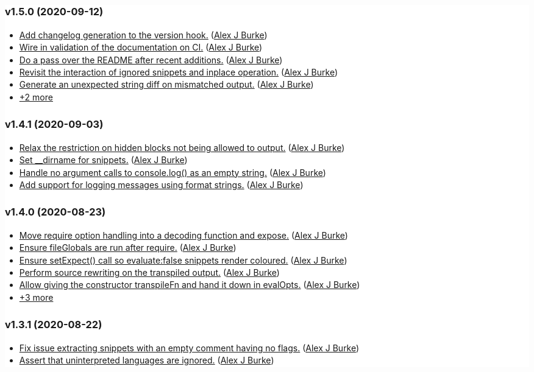 ### v1.5.0 (2020-09-12)

- [Add changelog generation to the version hook.](https://github.com/alexjeffburke/evaldown/commit/0b3ad676221b6cbe34e315f1f4391a66fc46bc78) ([Alex J Burke](mailto:alex@alexjeffburke.com))
- [Wire in validation of the documentation on CI.](https://github.com/alexjeffburke/evaldown/commit/05936a62b536cf7b5c39b95e84413d3298b3dd8d) ([Alex J Burke](mailto:alex@alexjeffburke.com))
- [Do a pass over the README after recent additions.](https://github.com/alexjeffburke/evaldown/commit/c9f5eb4419aa661f8599365c118088216b423bb8) ([Alex J Burke](mailto:alex@alexjeffburke.com))
- [Revisit the interaction of ignored snippets and inplace operation.](https://github.com/alexjeffburke/evaldown/commit/624bd2adf149b1ad72d0a67eda40135fa4abb958) ([Alex J Burke](mailto:alex@alexjeffburke.com))
- [Generate an unexpected string diff on mismatched output.](https://github.com/alexjeffburke/evaldown/commit/f814bf4f1d02b51432b1aaa4d98a43951511d7c8) ([Alex J Burke](mailto:alex@alexjeffburke.com))
- [+2 more](https://github.com/alexjeffburke/evaldown/compare/v1.4.1...v1.5.0)

### v1.4.1 (2020-09-03)

- [Relax the restriction on hidden blocks not being allowed to output.](https://github.com/alexjeffburke/evaldown/commit/56439985d72e625555ca4ef2a6debc887765bcea) ([Alex J Burke](mailto:alex@alexjeffburke.com))
- [Set \_\_dirname for snippets.](https://github.com/alexjeffburke/evaldown/commit/5a09a15d6817e1cb2919017f9dd448c7818ffe9d) ([Alex J Burke](mailto:alex@alexjeffburke.com))
- [Handle no argument calls to console.log\(\) as an empty string.](https://github.com/alexjeffburke/evaldown/commit/0f5d905a13bbe4729a2015b4e0b94087e3b62542) ([Alex J Burke](mailto:alex@alexjeffburke.com))
- [Add support for logging messages using format strings.](https://github.com/alexjeffburke/evaldown/commit/ca666bcb05711b02e39e2cccebaecf48c666a3b5) ([Alex J Burke](mailto:alex@alexjeffburke.com))

### v1.4.0 (2020-08-23)

- [Move require option handling into a decoding function and expose.](https://github.com/alexjeffburke/evaldown/commit/6053c804c66d1247580642dff166c9faf4aedc53) ([Alex J Burke](mailto:alex@alexjeffburke.com))
- [Ensure fileGlobals are run after require.](https://github.com/alexjeffburke/evaldown/commit/a9eab15ac26265aa6f2d7d9c61e9a45798e2f3ac) ([Alex J Burke](mailto:alex@alexjeffburke.com))
- [Ensure setExpect\(\) call so evaluate:false snippets render coloured.](https://github.com/alexjeffburke/evaldown/commit/96418cce498185c5a0174c00b851e8124c03df33) ([Alex J Burke](mailto:alex@alexjeffburke.com))
- [Perform source rewriting on the transpiled output.](https://github.com/alexjeffburke/evaldown/commit/d22f7370fad3e59d540df5f627edddb825ce9316) ([Alex J Burke](mailto:alex@alexjeffburke.com))
- [Allow giving the constructor transpileFn and hand it down in evalOpts.](https://github.com/alexjeffburke/evaldown/commit/f356b135c514ed3e64dba393b1dc0e6bbe3e84c6) ([Alex J Burke](mailto:alex@alexjeffburke.com))
- [+3 more](https://github.com/alexjeffburke/evaldown/compare/v1.3.1...v1.4.0)

### v1.3.1 (2020-08-22)

- [Fix issue extracting snippets with an empty comment having no flags.](https://github.com/alexjeffburke/evaldown/commit/be31261f25fbc01cc7d10aa6371d63455cb712a5) ([Alex J Burke](mailto:alex@alexjeffburke.com))
- [Assert that uninterpreted languages are ignored.](https://github.com/alexjeffburke/evaldown/commit/70edc4a0ab8a4f08712ad5e7e7e4295de93322c0) ([Alex J Burke](mailto:alex@alexjeffburke.com))
